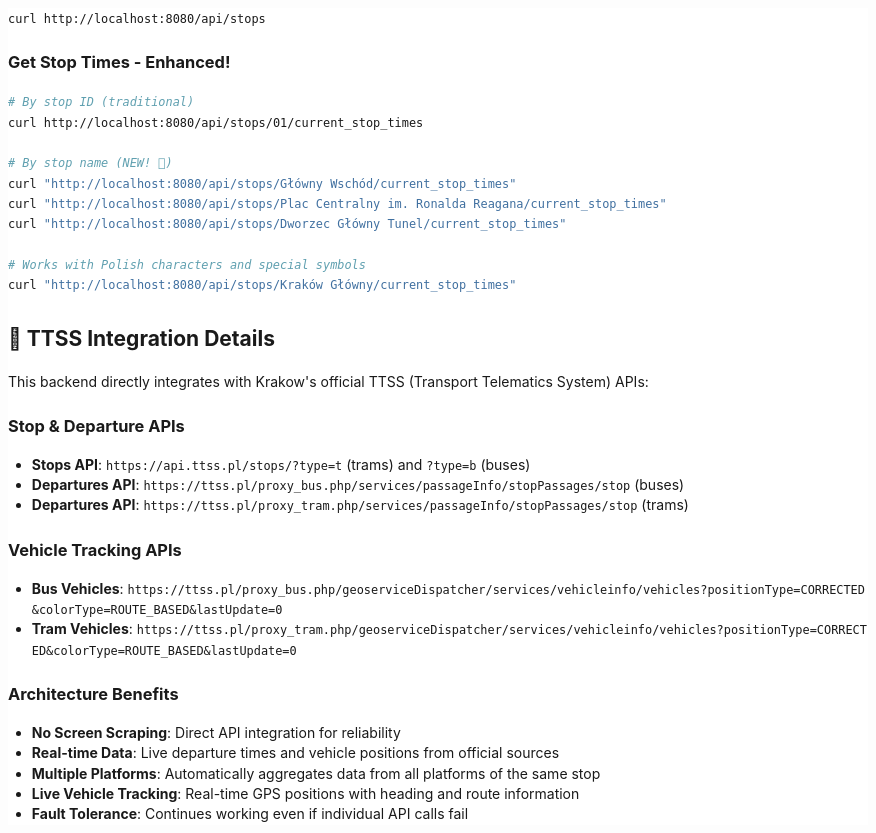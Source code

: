 ```bash
curl http://localhost:8080/api/stops
```

### Get Stop Times - Enhanced!

```bash
# By stop ID (traditional)
curl http://localhost:8080/api/stops/01/current_stop_times

# By stop name (NEW! 🚀)
curl "http://localhost:8080/api/stops/Główny Wschód/current_stop_times"
curl "http://localhost:8080/api/stops/Plac Centralny im. Ronalda Reagana/current_stop_times"
curl "http://localhost:8080/api/stops/Dworzec Główny Tunel/current_stop_times"

# Works with Polish characters and special symbols
curl "http://localhost:8080/api/stops/Kraków Główny/current_stop_times"
```

## 🔧 TTSS Integration Details

This backend directly integrates with Krakow's official TTSS (Transport Telematics System) APIs:

### Stop & Departure APIs
- **Stops API**: `https://api.ttss.pl/stops/?type=t` (trams) and `?type=b` (buses)  
- **Departures API**: `https://ttss.pl/proxy_bus.php/services/passageInfo/stopPassages/stop` (buses)
- **Departures API**: `https://ttss.pl/proxy_tram.php/services/passageInfo/stopPassages/stop` (trams)

### Vehicle Tracking APIs
- **Bus Vehicles**: `https://ttss.pl/proxy_bus.php/geoserviceDispatcher/services/vehicleinfo/vehicles?positionType=CORRECTED&colorType=ROUTE_BASED&lastUpdate=0`
- **Tram Vehicles**: `https://ttss.pl/proxy_tram.php/geoserviceDispatcher/services/vehicleinfo/vehicles?positionType=CORRECTED&colorType=ROUTE_BASED&lastUpdate=0`

### Architecture Benefits
- **No Screen Scraping**: Direct API integration for reliability
- **Real-time Data**: Live departure times and vehicle positions from official sources
- **Multiple Platforms**: Automatically aggregates data from all platforms of the same stop
- **Live Vehicle Tracking**: Real-time GPS positions with heading and route information
- **Fault Tolerance**: Continues working even if individual API calls fail


